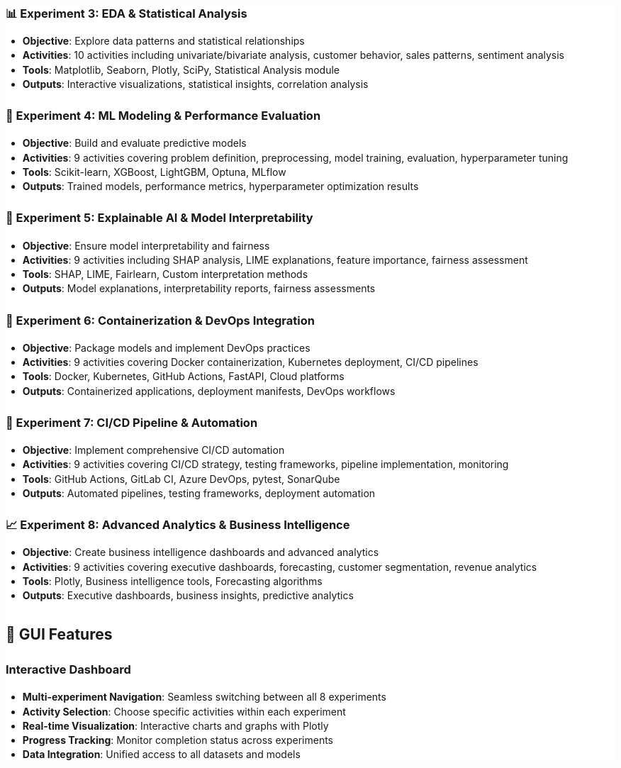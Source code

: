 ### 📊 Experiment 3: EDA & Statistical Analysis
- **Objective**: Explore data patterns and statistical relationships
- **Activities**: 10 activities including univariate/bivariate analysis, customer behavior, sales patterns, sentiment analysis
- **Tools**: Matplotlib, Seaborn, Plotly, SciPy, Statistical Analysis module
- **Outputs**: Interactive visualizations, statistical insights, correlation analysis

### 🤖 Experiment 4: ML Modeling & Performance Evaluation
- **Objective**: Build and evaluate predictive models
- **Activities**: 9 activities covering problem definition, preprocessing, model training, evaluation, hyperparameter tuning
- **Tools**: Scikit-learn, XGBoost, LightGBM, Optuna, MLflow
- **Outputs**: Trained models, performance metrics, hyperparameter optimization results

### 🔬 Experiment 5: Explainable AI & Model Interpretability
- **Objective**: Ensure model interpretability and fairness
- **Activities**: 9 activities including SHAP analysis, LIME explanations, feature importance, fairness assessment
- **Tools**: SHAP, LIME, Fairlearn, Custom interpretation methods
- **Outputs**: Model explanations, interpretability reports, fairness assessments

### 🐳 Experiment 6: Containerization & DevOps Integration
- **Objective**: Package models and implement DevOps practices
- **Activities**: 9 activities covering Docker containerization, Kubernetes deployment, CI/CD pipelines
- **Tools**: Docker, Kubernetes, GitHub Actions, FastAPI, Cloud platforms
- **Outputs**: Containerized applications, deployment manifests, DevOps workflows

### 🔄 Experiment 7: CI/CD Pipeline & Automation
- **Objective**: Implement comprehensive CI/CD automation
- **Activities**: 9 activities covering CI/CD strategy, testing frameworks, pipeline implementation, monitoring
- **Tools**: GitHub Actions, GitLab CI, Azure DevOps, pytest, SonarQube
- **Outputs**: Automated pipelines, testing frameworks, deployment automation

### 📈 Experiment 8: Advanced Analytics & Business Intelligence
- **Objective**: Create business intelligence dashboards and advanced analytics
- **Activities**: 9 activities covering executive dashboards, forecasting, customer segmentation, revenue analytics
- **Tools**: Plotly, Business intelligence tools, Forecasting algorithms
- **Outputs**: Executive dashboards, business insights, predictive analytics

## 🎨 GUI Features

### Interactive Dashboard
- **Multi-experiment Navigation**: Seamless switching between all 8 experiments
- **Activity Selection**: Choose specific activities within each experiment
- **Real-time Visualization**: Interactive charts and graphs with Plotly
- **Progress Tracking**: Monitor completion status across experiments
- **Data Integration**: Unified access to all datasets and models
